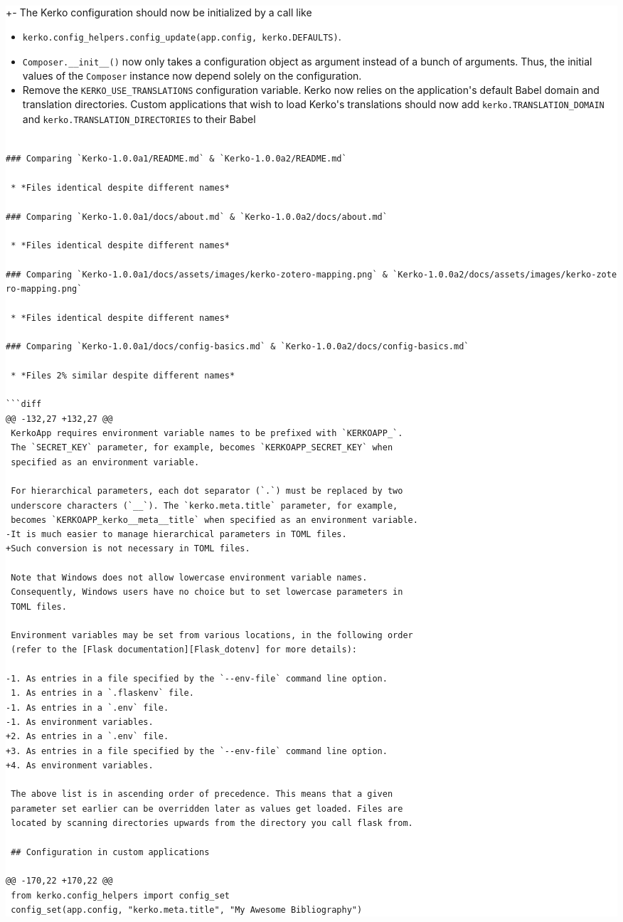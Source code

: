 +- The Kerko configuration should now be initialized by a call like
+  `kerko.config_helpers.config_update(app.config, kerko.DEFAULTS)`.
 - `Composer.__init__()` now only takes a configuration object as argument
   instead of a bunch of arguments. Thus, the initial values of the `Composer`
   instance now depend solely on the configuration.
 - Remove the `KERKO_USE_TRANSLATIONS` configuration variable. Kerko now relies
   on the application's default Babel domain and translation directories. Custom
   applications that wish to load Kerko's translations should now add
   `kerko.TRANSLATION_DOMAIN` and `kerko.TRANSLATION_DIRECTORIES` to their Babel
```

### Comparing `Kerko-1.0.0a1/README.md` & `Kerko-1.0.0a2/README.md`

 * *Files identical despite different names*

### Comparing `Kerko-1.0.0a1/docs/about.md` & `Kerko-1.0.0a2/docs/about.md`

 * *Files identical despite different names*

### Comparing `Kerko-1.0.0a1/docs/assets/images/kerko-zotero-mapping.png` & `Kerko-1.0.0a2/docs/assets/images/kerko-zotero-mapping.png`

 * *Files identical despite different names*

### Comparing `Kerko-1.0.0a1/docs/config-basics.md` & `Kerko-1.0.0a2/docs/config-basics.md`

 * *Files 2% similar despite different names*

```diff
@@ -132,27 +132,27 @@
 KerkoApp requires environment variable names to be prefixed with `KERKOAPP_`.
 The `SECRET_KEY` parameter, for example, becomes `KERKOAPP_SECRET_KEY` when
 specified as an environment variable.
 
 For hierarchical parameters, each dot separator (`.`) must be replaced by two
 underscore characters (`__`). The `kerko.meta.title` parameter, for example,
 becomes `KERKOAPP_kerko__meta__title` when specified as an environment variable.
-It is much easier to manage hierarchical parameters in TOML files.
+Such conversion is not necessary in TOML files.
 
 Note that Windows does not allow lowercase environment variable names.
 Consequently, Windows users have no choice but to set lowercase parameters in
 TOML files.
 
 Environment variables may be set from various locations, in the following order
 (refer to the [Flask documentation][Flask_dotenv] for more details):
 
-1. As entries in a file specified by the `--env-file` command line option.
 1. As entries in a `.flaskenv` file.
-1. As entries in a `.env` file.
-1. As environment variables.
+2. As entries in a `.env` file.
+3. As entries in a file specified by the `--env-file` command line option.
+4. As environment variables.
 
 The above list is in ascending order of precedence. This means that a given
 parameter set earlier can be overridden later as values get loaded. Files are
 located by scanning directories upwards from the directory you call flask from.
 
 ## Configuration in custom applications
 
@@ -170,22 +170,22 @@
 from kerko.config_helpers import config_set
 config_set(app.config, "kerko.meta.title", "My Awesome Bibliography")
```

 [Zotero_demo]: https://www.zotero.org/groups/2348869/kerko_demo/items
 [Zotero_export]: https://www.zotero.org/support/dev/web_api/v3/basics#export_formats
 [Zotero_schema]: https://api.zotero.org/schema
 [Zotero_styles]: https://www.zotero.org/styles/
 [Flask_dotenv]: https://flask.palletsprojects.com/en/2.3.x/cli/#environment-variables-from-dotenv